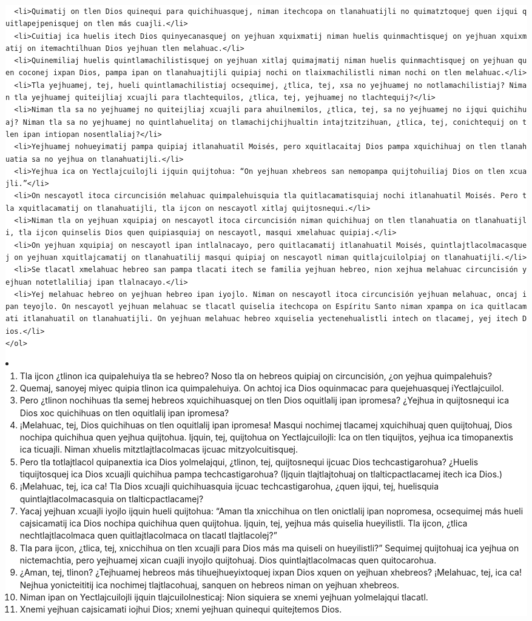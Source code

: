       <li>Quimatij on tlen Dios quinequi para quichihuasquej, niman itechcopa on tlanahuatijli no quimatztoquej quen ijqui quitlapejpenisquej on tlen más cuajli.</li>
      <li>Cuitiaj ica huelis itech Dios quinyecanasquej on yejhuan xquixmatij niman huelis quinmachtisquej on yejhuan xquixmatij on itemachtilhuan Dios yejhuan tlen melahuac.</li>
      <li>Quinemiliaj huelis quintlamachilistisquej on yejhuan xitlaj quimajmatij niman huelis quinmachtisquej on yejhuan quen coconej ixpan Dios, pampa ipan on tlanahuajtijli quipiaj nochi on tlaixmachilistli niman nochi on tlen melahuac.</li>
      <li>Tla yejhuamej, tej, hueli quintlamachilistiaj ocsequimej, ¿tlica, tej, xsa no yejhuamej no notlamachilistiaj? Niman tla yejhuamej quiteijliaj xcuajli para tlachtequilos, ¿tlica, tej, yejhuamej no tlachtequij?</li>
      <li>Niman tla sa no yejhuamej no quiteijliaj xcuajli para ahuilnemilos, ¿tlica, tej, sa no yejhuamej no ijqui quichihuaj? Niman tla sa no yejhuamej no quintlahuelitaj on tlamachijchijhualtin intajtzitzihuan, ¿tlica, tej, conichtequij on tlen ipan intiopan nosentlaliaj?</li>
      <li>Yejhuamej nohueyimatij pampa quipiaj itlanahuatil Moisés, pero xquitlacaitaj Dios pampa xquichihuaj on tlen tlanahuatia sa no yejhua on tlanahuatijli.</li>
      <li>Yejhua ica on Yectlajcuilojli ijquin quijtohua: “On yejhuan xhebreos san nemopampa quijtohuiliaj Dios on tlen xcuajli.”</li>
      <li>On nescayotl itoca circuncisión melahuac quimpalehuisquia tla quitlacamatisquiaj nochi itlanahuatil Moisés. Pero tla xquitlacamatij on tlanahuatijli, tla ijcon on nescayotl xitlaj quijtosnequi.</li>
      <li>Niman tla on yejhuan xquipiaj on nescayotl itoca circuncisión niman quichihuaj on tlen tlanahuatia on tlanahuatijli, tla ijcon quinselis Dios quen quipiasquiaj on nescayotl, masqui xmelahuac quipiaj.</li>
      <li>On yejhuan xquipiaj on nescayotl ipan intlalnacayo, pero quitlacamatij itlanahuatil Moisés, quintlajtlacolmacasquej on yejhuan xquitlajcamatij on tlanahuatilij masqui quipiaj on nescayotl niman quitlajcuilolpiaj on tlanahuatijli.</li>
      <li>Se tlacatl xmelahuac hebreo san pampa tlacati itech se familia yejhuan hebreo, nion xejhua melahuac circuncisión yejhuan notetlaliliaj ipan tlalnacayo.</li>
      <li>Yej melahuac hebreo on yejhuan hebreo ipan iyojlo. Niman on nescayotl itoca circuncisión yejhuan melahuac, oncaj ipan teyojlo. On nescayotl yejhuan melahuac se tlacatl quiselia itechcopa on Espíritu Santo niman xpampa on ica quitlacamati itlanahuatil on tlanahuatijli. On yejhuan melahuac hebreo xquiselia yectenehualistli intech on tlacamej, yej itech Dios.</li>
    </ol>
  </li>
  <li>
    <ol>
      <li>Tla ijcon ¿tlinon ica quipalehuiya tla se hebreo? Noso tla on hebreos quipiaj on circuncisión, ¿on yejhua quimpalehuis?</li>
      <li>Quemaj, sanoyej miyec quipia tlinon ica quimpalehuiya. On achtoj ica Dios oquinmacac para quejehuasquej iYectlajcuilol.</li>
      <li>Pero ¿tlinon nochihuas tla semej hebreos xquichihuasquej on tlen Dios oquitlalij ipan ipromesa? ¿Yejhua in quijtosnequi ica Dios xoc quichihuas on tlen oquitlalij ipan ipromesa?</li>
      <li>¡Melahuac, tej, Dios quichihuas on tlen oquitlalij ipan ipromesa! Masqui nochimej tlacamej xquichihuaj quen quijtohuaj, Dios nochipa quichihua quen yejhua quijtohua. Ijquin, tej, quijtohua on Yectlajcuilojli: Ica on tlen tiquijtos, yejhua ica timopanextis ica ticuajli. Niman xhuelis mitztlajtlacolmacas ijcuac mitzyolcuitisquej.</li>
      <li>Pero tla totlajtlacol quipanextia ica Dios yolmelajqui, ¿tlinon, tej, quijtosnequi ijcuac Dios techcastigarohua? ¿Huelis tiquijtosquej ica Dios xcuajli quichihua pampa techcastigarohua? (Ijquin tlajtlajtohuaj on tlalticpactlacamej itech ica Dios.)</li>
      <li>¡Melahuac, tej, ica ca! Tla Dios xcuajli quichihuasquia ijcuac techcastigarohua, ¿quen ijqui, tej, huelisquia quintlajtlacolmacasquia on tlalticpactlacamej?</li>
      <li>Yacaj yejhuan xcuajli iyojlo ijquin hueli quijtohua: “Aman tla xnicchihua on tlen onictlalij ipan nopromesa, ocsequimej más hueli cajsicamatij ica Dios nochipa quichihua quen quijtohua. Ijquin, tej, yejhua más quiselia hueyilistli. Tla ijcon, ¿tlica nechtlajtlacolmaca quen quitlajtlacolmaca on tlacatl tlajtlacolej?”</li>
      <li>Tla para ijcon, ¿tlica, tej, xnicchihua on tlen xcuajli para Dios más ma quiseli on hueyilistli?” Sequimej quijtohuaj ica yejhua on nictemachtia, pero yejhuamej xican cuajli inyojlo quijtohuaj. Dios quintlajtlacolmacas quen quitocarohua.</li>
      <li>¿Aman, tej, tlinon? ¿Tejhuamej hebreos más tihuejhueyixtoquej ixpan Dios xquen on yejhuan xhebreos? ¡Melahuac, tej, ica ca! Nejhua yonicteititij ica nochimej tlajtlacohuaj, sanquen on hebreos niman on yejhuan xhebreos.</li>
      <li>Niman ipan on Yectlajcuilojli ijquin tlajcuilolnesticaj: Nion siquiera se xnemi yejhuan yolmelajqui tlacatl.</li>
      <li>Xnemi yejhuan cajsicamati iojhui Dios; xnemi yejhuan quinequi quitejtemos Dios.</li>